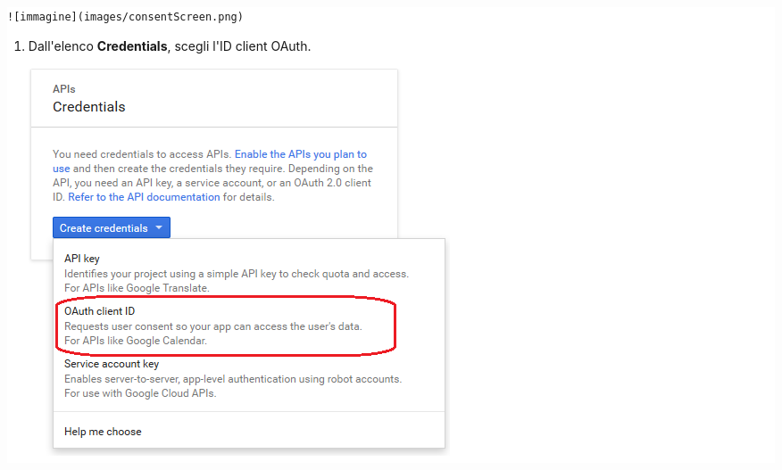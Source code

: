     ![immagine](images/consentScreen.png)

1. Dall'elenco **Credentials**, scegli l'ID client OAuth.

     ![immagine](images/chooseCredentials.png)
